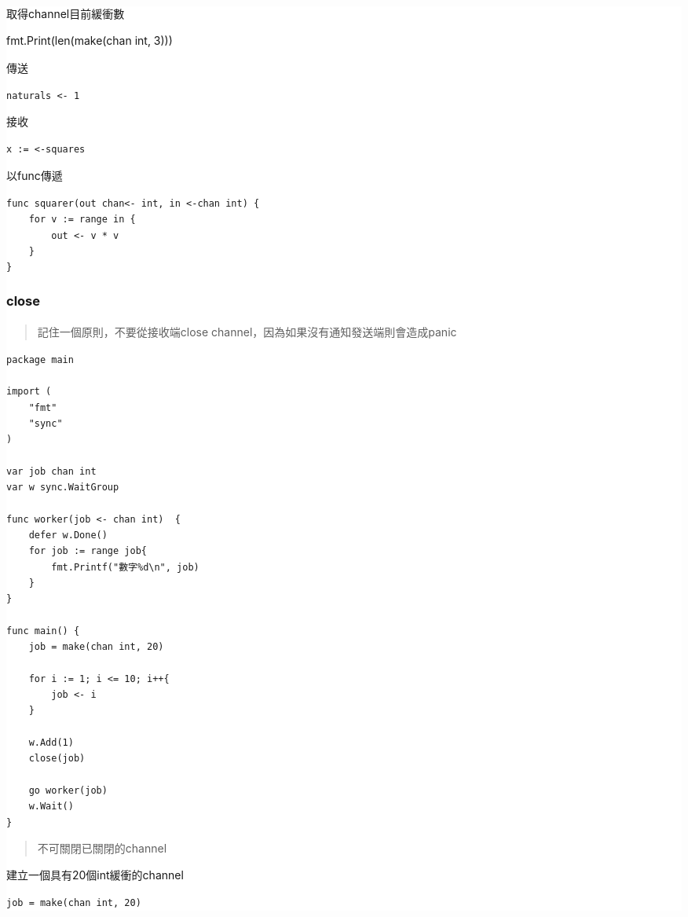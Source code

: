 取得channel目前緩衝數

   fmt.Print(len(make(chan int, 3)))

傳送

    naturals <- 1

接收

    x := <-squares

以func傳遞

    func squarer(out chan<- int, in <-chan int) {
        for v := range in {
            out <- v * v
        }
    }

### close
> 記住一個原則，不要從接收端close channel，因為如果沒有通知發送端則會造成panic

    package main

    import (
        "fmt"
        "sync"
    )

    var job chan int
    var w sync.WaitGroup

    func worker(job <- chan int)  {
        defer w.Done()
        for job := range job{
            fmt.Printf("數字%d\n", job)
        }
    }

    func main() {
        job = make(chan int, 20)

        for i := 1; i <= 10; i++{
            job <- i
        }

        w.Add(1)
        close(job)

        go worker(job)
        w.Wait()
    }

> 不可關閉已關閉的channel

建立一個具有20個int緩衝的channel

    job = make(chan int, 20)
